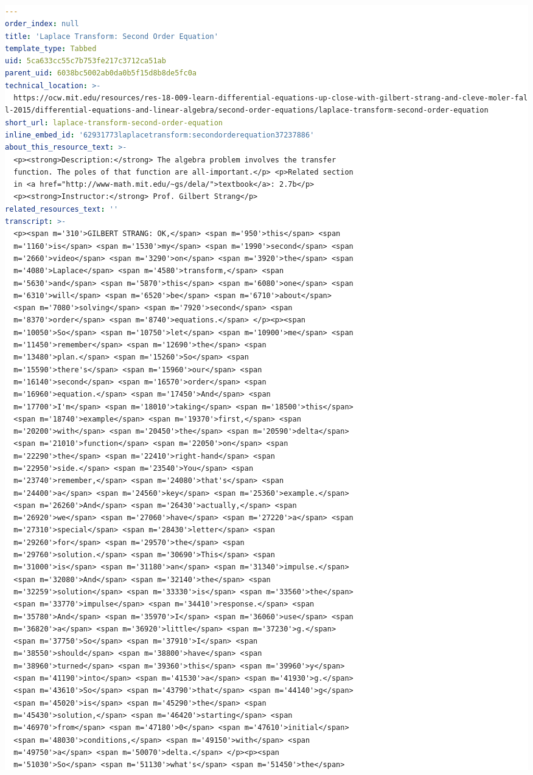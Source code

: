 ```yaml
---
order_index: null
title: 'Laplace Transform: Second Order Equation'
template_type: Tabbed
uid: 5ca633cc55c7b753fe217c3712ca51ab
parent_uid: 6038bc5002ab0da0b5f15d8b8de5fc0a
technical_location: >-
  https://ocw.mit.edu/resources/res-18-009-learn-differential-equations-up-close-with-gilbert-strang-and-cleve-moler-fall-2015/differential-equations-and-linear-algebra/second-order-equations/laplace-transform-second-order-equation
short_url: laplace-transform-second-order-equation
inline_embed_id: '62931773laplacetransform:secondorderequation37237886'
about_this_resource_text: >-
  <p><strong>Description:</strong> The algebra problem involves the transfer
  function. The poles of that function are all-important.</p> <p>Related section
  in <a href="http://www-math.mit.edu/~gs/dela/">textbook</a>: 2.7b</p>
  <p><strong>Instructor:</strong> Prof. Gilbert Strang</p>
related_resources_text: ''
transcript: >-
  <p><span m='310'>GILBERT STRANG: OK,</span> <span m='950'>this</span> <span
  m='1160'>is</span> <span m='1530'>my</span> <span m='1990'>second</span> <span
  m='2660'>video</span> <span m='3290'>on</span> <span m='3920'>the</span> <span
  m='4080'>Laplace</span> <span m='4580'>transform,</span> <span
  m='5630'>and</span> <span m='5870'>this</span> <span m='6080'>one</span> <span
  m='6310'>will</span> <span m='6520'>be</span> <span m='6710'>about</span>
  <span m='7080'>solving</span> <span m='7920'>second</span> <span
  m='8370'>order</span> <span m='8740'>equations.</span> </p><p><span
  m='10050'>So</span> <span m='10750'>let</span> <span m='10900'>me</span> <span
  m='11450'>remember</span> <span m='12690'>the</span> <span
  m='13480'>plan.</span> <span m='15260'>So</span> <span
  m='15590'>there's</span> <span m='15960'>our</span> <span
  m='16140'>second</span> <span m='16570'>order</span> <span
  m='16960'>equation.</span> <span m='17450'>And</span> <span
  m='17700'>I'm</span> <span m='18010'>taking</span> <span m='18500'>this</span>
  <span m='18740'>example</span> <span m='19370'>first,</span> <span
  m='20200'>with</span> <span m='20450'>the</span> <span m='20590'>delta</span>
  <span m='21010'>function</span> <span m='22050'>on</span> <span
  m='22290'>the</span> <span m='22410'>right-hand</span> <span
  m='22950'>side.</span> <span m='23540'>You</span> <span
  m='23740'>remember,</span> <span m='24080'>that's</span> <span
  m='24400'>a</span> <span m='24560'>key</span> <span m='25360'>example.</span>
  <span m='26260'>And</span> <span m='26430'>actually,</span> <span
  m='26920'>we</span> <span m='27060'>have</span> <span m='27220'>a</span> <span
  m='27310'>special</span> <span m='28430'>letter</span> <span
  m='29260'>for</span> <span m='29570'>the</span> <span
  m='29760'>solution.</span> <span m='30690'>This</span> <span
  m='31000'>is</span> <span m='31180'>an</span> <span m='31340'>impulse.</span>
  <span m='32080'>And</span> <span m='32140'>the</span> <span
  m='32259'>solution</span> <span m='33330'>is</span> <span m='33560'>the</span>
  <span m='33770'>impulse</span> <span m='34410'>response.</span> <span
  m='35780'>And</span> <span m='35970'>I</span> <span m='36060'>use</span> <span
  m='36820'>a</span> <span m='36920'>little</span> <span m='37230'>g.</span>
  <span m='37750'>So</span> <span m='37910'>I</span> <span
  m='38550'>should</span> <span m='38800'>have</span> <span
  m='38960'>turned</span> <span m='39360'>this</span> <span m='39960'>y</span>
  <span m='41190'>into</span> <span m='41530'>a</span> <span m='41930'>g.</span>
  <span m='43610'>So</span> <span m='43790'>that</span> <span m='44140'>g</span>
  <span m='45020'>is</span> <span m='45290'>the</span> <span
  m='45430'>solution,</span> <span m='46420'>starting</span> <span
  m='46970'>from</span> <span m='47180'>0</span> <span m='47610'>initial</span>
  <span m='48030'>conditions,</span> <span m='49150'>with</span> <span
  m='49750'>a</span> <span m='50070'>delta.</span> </p><p><span
  m='51030'>So</span> <span m='51130'>what's</span> <span m='51450'>the</span>
```